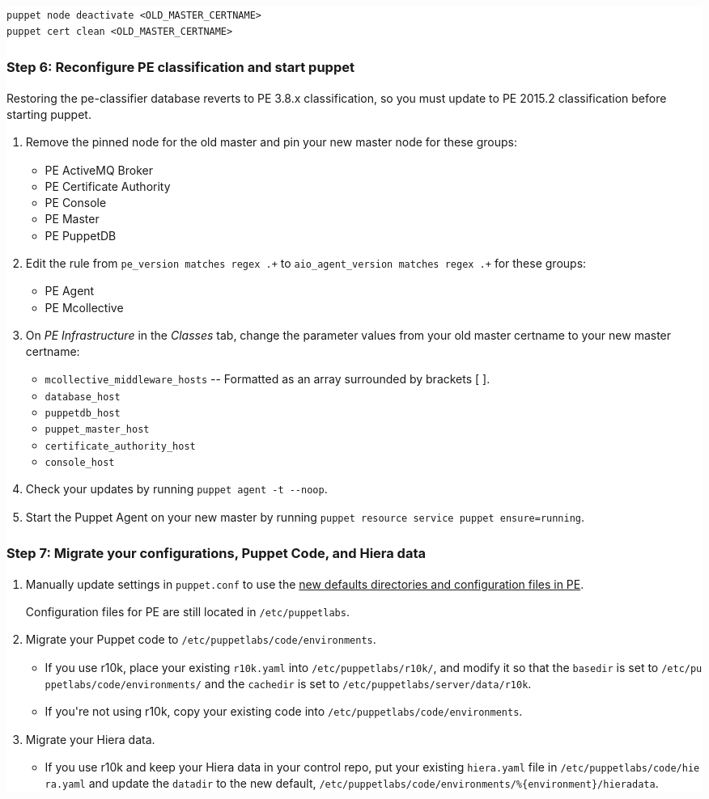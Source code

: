   ~~~
  puppet node deactivate <OLD_MASTER_CERTNAME>
  puppet cert clean <OLD_MASTER_CERTNAME>
  ~~~

### Step 6: Reconfigure PE classification and start puppet

Restoring the pe-classifier database reverts to PE 3.8.x classification, so you must update to PE 2015.2 classification before starting puppet.

1. Remove the pinned node for the old master and pin your new master node for these groups:
   * PE ActiveMQ Broker
   * PE Certificate Authority
   * PE Console
   * PE Master
   * PE PuppetDB

2. Edit the rule from `pe_version matches regex .+` to `aio_agent_version matches regex .+` for these groups:
   * PE Agent
   * PE Mcollective

3. On *PE Infrastructure* in the *Classes* tab, change the parameter values from your old master certname to your new master certname:
   * `mcollective_middleware_hosts` -- Formatted as an array surrounded by brackets [ ].
   * `database_host`
   * `puppetdb_host`
   * `puppet_master_host`
   * `certificate_authority_host`
   * `console_host`

4. Check your updates by running `puppet agent -t --noop`.

5. Start the Puppet Agent on your new master by running `puppet resource service puppet ensure=running`.

### Step 7: Migrate your configurations, Puppet Code, and Hiera data

1. Manually update settings in `puppet.conf` to use the [new defaults directories and configuration files in PE](./install_upgrading_path_changes.html).

   Configuration files for PE are still located in `/etc/puppetlabs`.

2. Migrate your Puppet code to `/etc/puppetlabs/code/environments`.
    - If you use r10k, place your existing `r10k.yaml` into `/etc/puppetlabs/r10k/`, and     modify it so that the `basedir` is set to `/etc/puppetlabs/code/environments/` and the `cachedir` is set to `/etc/puppetlabs/server/data/r10k`.

    - If you're not using r10k, copy your existing code into `/etc/puppetlabs/code/environments`.

3. Migrate your Hiera data.
   - If you use r10k and keep your Hiera data in your control repo, put your existing `hiera.yaml` file in `/etc/puppetlabs/code/hiera.yaml` and update the `datadir` to the new default, `/etc/puppetlabs/code/environments/%{environment}/hieradata`.
